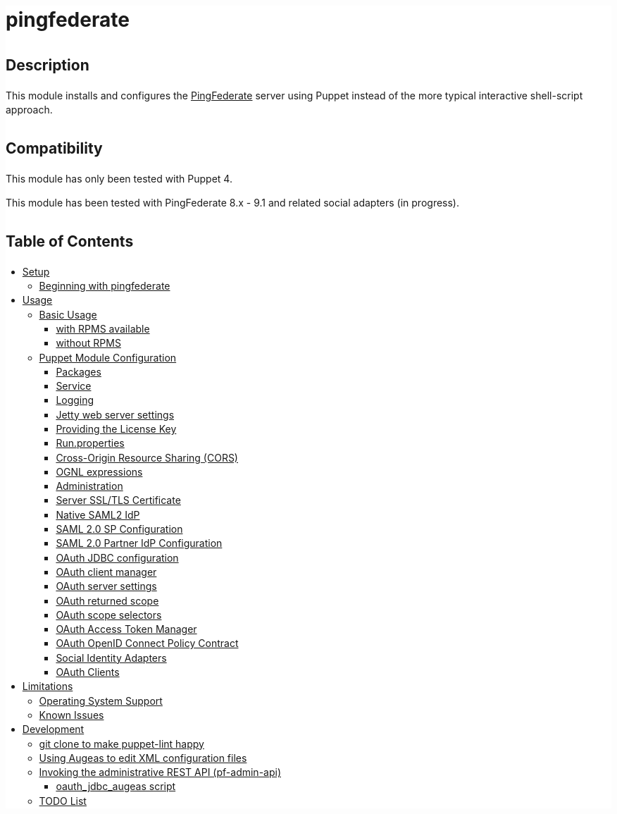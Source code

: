 # pingfederate
## Description

This module installs and configures the
[PingFederate](https://www.pingidentity.com/en/products/pingfederate.html) server using
Puppet instead of the more typical interactive shell-script approach.

## Compatibility

This module has only been tested with Puppet 4.

This module has been tested with PingFederate 8.x - 9.1 and related social adapters (in progress).

## Table of Contents





- [Setup](#setup)
  * [Beginning with pingfederate](#beginning-with-pingfederate)
- [Usage](#usage)
  * [Basic Usage](#basic-usage)
    + [with RPMS available](#with-rpms-available)
    + [without RPMS](#without-rpms)
  * [Puppet Module Configuration](#puppet-module-configuration)
    + [Packages](#packages)
    + [Service](#service)
    + [Logging](#logging)
    + [Jetty web server settings](#jetty-web-server-settings)
    + [Providing the License Key](#providing-the-license-key)
    + [Run.properties](#runproperties)
    + [Cross-Origin Resource Sharing (CORS)](#cross-origin-resource-sharing-cors)
    + [OGNL expressions](#ognl-expressions)
    + [Administration](#administration)
    + [Server SSL/TLS Certificate](#server-ssltls-certificate)
    + [Native SAML2 IdP](#native-saml2-idp)
    + [SAML 2.0 SP Configuration](#saml-20-sp-configuration)
    + [SAML 2.0 Partner IdP Configuration](#saml-20-partner-idp-configuration)
    + [OAuth JDBC configuration](#oauth-jdbc-configuration)
    + [OAuth client manager](#oauth-client-manager)
    + [OAuth server settings](#oauth-server-settings)
    + [OAuth returned scope](#oauth-returned-scope)
    + [OAuth scope selectors](#oauth-scope-selectors)
    + [OAuth Access Token Manager](#oauth-access-token-manager)
    + [OAuth OpenID Connect Policy Contract](#oauth-openid-connect-policy-contract)
    + [Social Identity Adapters](#social-identity-adapters)
    + [OAuth Clients](#oauth-clients)
- [Limitations](#limitations)
  * [Operating System Support](#operating-system-support)
  * [Known Issues](#known-issues)
- [Development](#development)
  * [git clone to make puppet-lint happy](#git-clone-to-make-puppet-lint-happy)
  * [Using Augeas to edit XML configuration files](#using-augeas-to-edit-xml-configuration-files)
  * [Invoking the administrative REST API (pf-admin-api)](#invoking-the-administrative-rest-api-pf-admin-api)
    + [oauth_jdbc_augeas script](#oauth_jdbc_augeas-script)
  * [TODO List](#todo-list)
